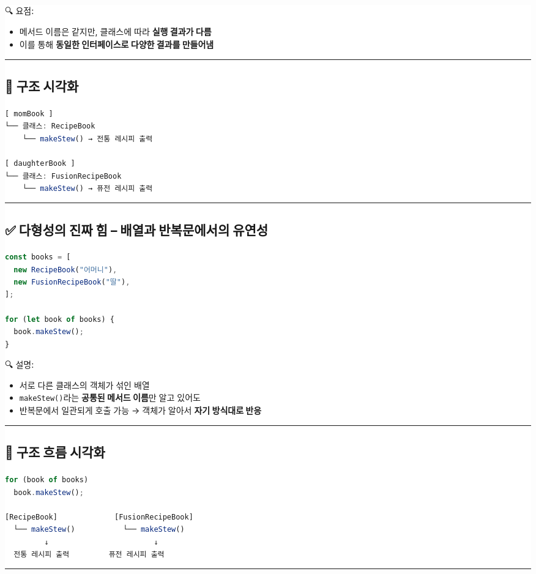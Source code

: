🔍 요점:

* 메서드 이름은 같지만, 클래스에 따라 **실행 결과가 다름**
* 이를 통해 **동일한 인터페이스로 다양한 결과를 만들어냄**

---

## 👀 구조 시각화

```js
[ momBook ]
└── 클래스: RecipeBook
    └── makeStew() → 전통 레시피 출력

[ daughterBook ]
└── 클래스: FusionRecipeBook
    └── makeStew() → 퓨전 레시피 출력
```

---

## ✅ 다형성의 진짜 힘 – 배열과 반복문에서의 유연성

```js
const books = [
  new RecipeBook("어머니"),
  new FusionRecipeBook("딸"),
];

for (let book of books) {
  book.makeStew();
}
```

🔍 설명:

* 서로 다른 클래스의 객체가 섞인 배열
* `makeStew()`라는 **공통된 메서드 이름**만 알고 있어도
* 반복문에서 일관되게 호출 가능 → 객체가 알아서 **자기 방식대로 반응**

---

## 🔁 구조 흐름 시각화

```js
for (book of books)
  book.makeStew();

[RecipeBook]             [FusionRecipeBook]
  └── makeStew()           └── makeStew()
         ↓                        ↓
  전통 레시피 출력         퓨전 레시피 출력
```

---